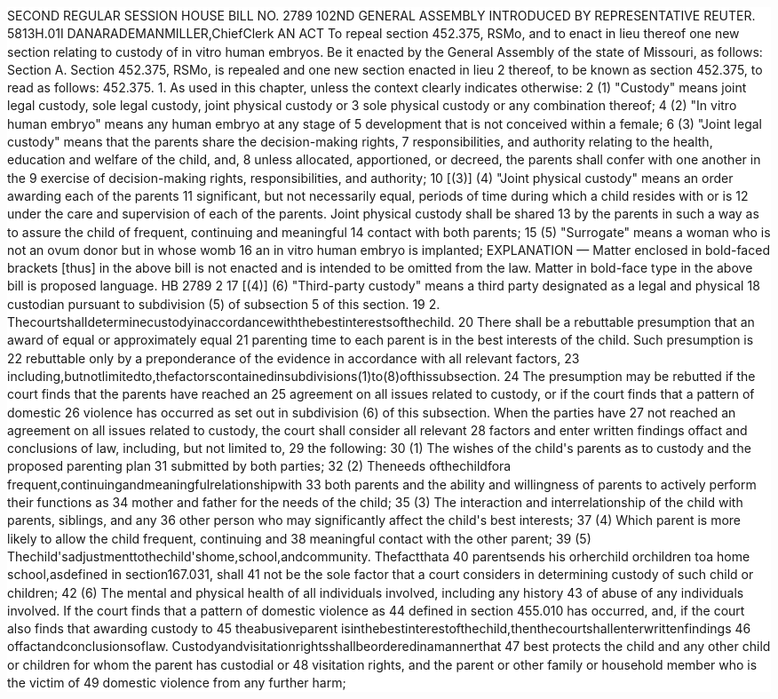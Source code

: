 SECOND REGULAR SESSION
HOUSE BILL NO. 2789
102ND GENERAL ASSEMBLY
INTRODUCED BY REPRESENTATIVE REUTER.
5813H.01I DANARADEMANMILLER,ChiefClerk
AN ACT
To repeal section 452.375, RSMo, and to enact in lieu thereof one new section relating to
custody of in vitro human embryos.
Be it enacted by the General Assembly of the state of Missouri, as follows:
Section A. Section 452.375, RSMo, is repealed and one new section enacted in lieu
2 thereof, to be known as section 452.375, to read as follows:
452.375. 1. As used in this chapter, unless the context clearly indicates otherwise:
2 (1) "Custody" means joint legal custody, sole legal custody, joint physical custody or
3 sole physical custody or any combination thereof;
4 (2) "In vitro human embryo" means any human embryo at any stage of
5 development that is not conceived within a female;
6 (3) "Joint legal custody" means that the parents share the decision-making rights,
7 responsibilities, and authority relating to the health, education and welfare of the child, and,
8 unless allocated, apportioned, or decreed, the parents shall confer with one another in the
9 exercise of decision-making rights, responsibilities, and authority;
10 [(3)] (4) "Joint physical custody" means an order awarding each of the parents
11 significant, but not necessarily equal, periods of time during which a child resides with or is
12 under the care and supervision of each of the parents. Joint physical custody shall be shared
13 by the parents in such a way as to assure the child of frequent, continuing and meaningful
14 contact with both parents;
15 (5) "Surrogate" means a woman who is not an ovum donor but in whose womb
16 an in vitro human embryo is implanted;
EXPLANATION — Matter enclosed in bold-faced brackets [thus] in the above bill is not enacted and is
intended to be omitted from the law. Matter in bold-face type in the above bill is proposed language.
HB 2789 2
17 [(4)] (6) "Third-party custody" means a third party designated as a legal and physical
18 custodian pursuant to subdivision (5) of subsection 5 of this section.
19 2. Thecourtshalldeterminecustodyinaccordancewiththebestinterestsofthechild.
20 There shall be a rebuttable presumption that an award of equal or approximately equal
21 parenting time to each parent is in the best interests of the child. Such presumption is
22 rebuttable only by a preponderance of the evidence in accordance with all relevant factors,
23 including,butnotlimitedto,thefactorscontainedinsubdivisions(1)to(8)ofthissubsection.
24 The presumption may be rebutted if the court finds that the parents have reached an
25 agreement on all issues related to custody, or if the court finds that a pattern of domestic
26 violence has occurred as set out in subdivision (6) of this subsection. When the parties have
27 not reached an agreement on all issues related to custody, the court shall consider all relevant
28 factors and enter written findings offact and conclusions of law, including, but not limited to,
29 the following:
30 (1) The wishes of the child's parents as to custody and the proposed parenting plan
31 submitted by both parties;
32 (2) Theneeds ofthechildfora frequent,continuingandmeaningfulrelationshipwith
33 both parents and the ability and willingness of parents to actively perform their functions as
34 mother and father for the needs of the child;
35 (3) The interaction and interrelationship of the child with parents, siblings, and any
36 other person who may significantly affect the child's best interests;
37 (4) Which parent is more likely to allow the child frequent, continuing and
38 meaningful contact with the other parent;
39 (5) Thechild'sadjustmenttothechild'shome,school,andcommunity. Thefactthata
40 parentsends his orherchild orchildren toa home school,asdefined in section167.031, shall
41 not be the sole factor that a court considers in determining custody of such child or children;
42 (6) The mental and physical health of all individuals involved, including any history
43 of abuse of any individuals involved. If the court finds that a pattern of domestic violence as
44 defined in section 455.010 has occurred, and, if the court also finds that awarding custody to
45 theabusiveparent isinthebestinterestofthechild,thenthecourtshallenterwrittenfindings
46 offactandconclusionsoflaw. Custodyandvisitationrightsshallbeorderedinamannerthat
47 best protects the child and any other child or children for whom the parent has custodial or
48 visitation rights, and the parent or other family or household member who is the victim of
49 domestic violence from any further harm;